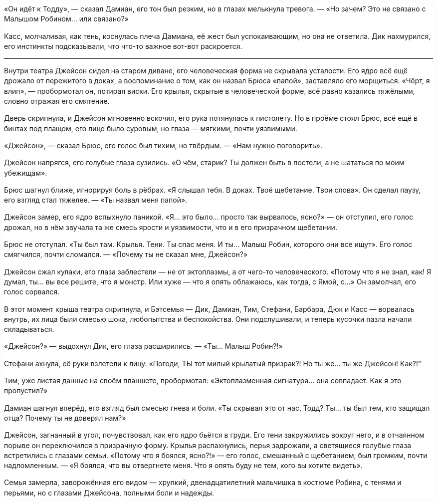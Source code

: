 «Он идёт к Тодду», — сказал Дамиан, его тон был резким, но в глазах мелькнула тревога. — «Но зачем? Это не связано с Малышом Робином… или связано?»

Касс, молчаливая, как тень, коснулась плеча Дамиана, её жест был успокаивающим, но она не ответила. Дик нахмурился, его инстинкты подсказывали, что что-то важное вот-вот раскроется.

---

Внутри театра Джейсон сидел на старом диване, его человеческая форма не скрывала усталости. Его ядро всё ещё дрожало от пережитого в доках, а воспоминание о том, как он назвал Брюса «папой», заставляло его морщиться. «Чёрт, я влип», — пробормотал он, потирая виски. Его крылья, скрытые в человеческой форме, всё равно казались тяжёлыми, словно отражая его смятение.

Дверь скрипнула, и Джейсон мгновенно вскочил, его рука потянулась к пистолету. Но в проёме стоял Брюс, всё ещё в бинтах под плащом, его лицо было суровым, но глаза — мягкими, почти уязвимыми.

«Джейсон», — сказал Брюс, его голос был тихим, но твёрдым. — «Нам нужно поговорить».

Джейсон напрягся, его голубые глаза сузились. «О чём, старик? Ты должен быть в постели, а не шататься по моим убежищам».

Брюс шагнул ближе, игнорируя боль в рёбрах. «Я слышал тебя. В доках. Твоё щебетание. Твои слова». Он сделал паузу, его взгляд стал тяжелее. — «Ты назвал меня папой».

Джейсон замер, его ядро вспыхнуло паникой. «Я… это было… просто так вырвалось, ясно?» — он отступил, его голос дрожал, но в нём звучала та же смесь ярости и уязвимости, что и в его призрачном щебетании.

Брюс не отступал. «Ты был там. Крылья. Тени. Ты спас меня. И ты… Малыш Робин, которого они все ищут». Его голос смягчился, почти сломался. — «Почему ты не сказал мне, Джейсон?»

Джейсон сжал кулаки, его глаза заблестели — не от эктоплазмы, а от чего-то человеческого. «Потому что я не знал, как! Я думал, ты… вы все решите, что я монстр. Или хуже — что я опять облажаюсь, как тогда, с Ямой, с…» Он замолчал, его голос сорвался.

В этот момент крыша театра скрипнула, и Бэтсемья — Дик, Дамиан, Тим, Стефани, Барбара, Дюк и Касс — ворвалась внутрь, их лица были смесью шока, любопытства и беспокойства. Они подслушивали, и теперь кусочки пазла начали складываться.

«Джейсон?» — выдохнул Дик, его глаза расширились. — «Ты… Малыш Робин?!»

Стефани ахнула, её руки взлетели к лицу. «Погоди, ТЫ тот милый крылатый призрак?! Но ты же… ты же Джейсон! Как?!”

Тим, уже листая данные на своём планшете, пробормотал: «Эктоплазменная сигнатура… она совпадает. Как я это пропустил?»

Дамиан шагнул вперёд, его взгляд был смесью гнева и боли. «Ты скрывал это от нас, Тодд? Ты… ты был тем, кто защищал отца? Почему ты не доверял нам?»

Джейсон, загнанный в угол, почувствовал, как его ядро бьётся в груди. Его тени закружились вокруг него, и в отчаянном порыве он переключился в призрачную форму. Крылья распахнулись, перья задрожали, а светящиеся голубые глаза встретились с глазами семьи. «Потому что я боялся, ясно?!» — его голос, смешанный с щебетанием, был громким, почти надломленным. — «Я боялся, что вы отвергнете меня. Что я опять буду не тем, кого вы хотите видеть».

Семья замерла, заворожённая его видом — хрупкий, двенадцатилетний мальчишка в костюме Робина, с тенями и перьями, но с глазами Джейсона, полными боли и надежды.
